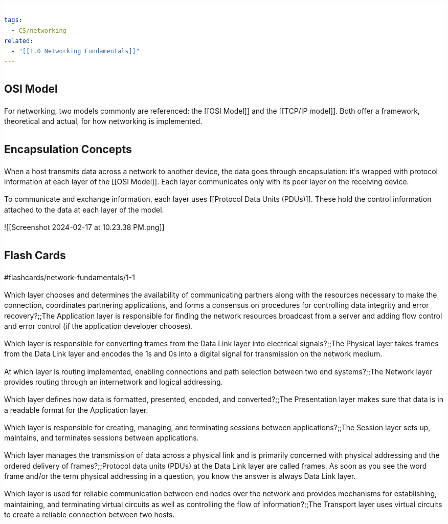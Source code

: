 ```yaml
---
tags:
  - CS/networking
related:
  - "[[1.0 Networking Fundamentals]]"
---
```

## OSI Model

For networking, two models commonly are referenced: the [[OSI Model]] and the [[TCP/IP model]]. Both offer a framework, theoretical and actual, for how networking is implemented. 

## Encapsulation Concepts

When a host transmits data across a network to another device, the data goes through encapsulation: it's wrapped with protocol information at each layer of the [[OSI Model]]. Each layer communicates only with its peer layer on the receiving device.

To communicate and exchange information, each layer uses [[Protocol Data Units (PDUs)]]. These hold the control information attached to the data at each layer of the model. 

![[Screenshot 2024-02-17 at 10.23.38 PM.png]]

## Flash Cards

#flashcards/network-fundamentals/1-1 

Which layer chooses and determines the availability of communicating partners along with the resources necessary to make the connection, coordinates partnering applications, and forms a consensus on procedures for controlling data integrity and error recovery?;;The Application layer is responsible for finding the network resources broadcast from a server and adding flow control and error control (if the application developer chooses).

Which layer is responsible for converting frames from the Data Link layer into electrical signals?;;The Physical layer takes frames from the Data Link layer and encodes the 1s and 0s into a digital signal for transmission on the network medium.

At which layer is routing implemented, enabling connections and path selection between two end systems?;;The Network layer provides routing through an internetwork and logical addressing.

Which layer defines how data is formatted, presented, encoded, and converted?;;The Presentation layer makes sure that data is in a readable format for the Application layer.

Which layer is responsible for creating, managing, and terminating sessions between applications?;;The Session layer sets up, maintains, and terminates sessions between applications.

Which layer manages the transmission of data across a physical link and is primarily concerned with physical addressing and the ordered delivery of frames?;;Protocol data units (PDUs) at the Data Link layer are called frames. As soon as you see the word frame and/or the term physical addressing in a question, you know the answer is always Data Link layer.

Which layer is used for reliable communication between end nodes over the network and provides mechanisms for establishing, maintaining, and terminating virtual circuits as well as controlling the flow of information?;;The Transport layer uses virtual circuits to create a reliable connection between two hosts.
